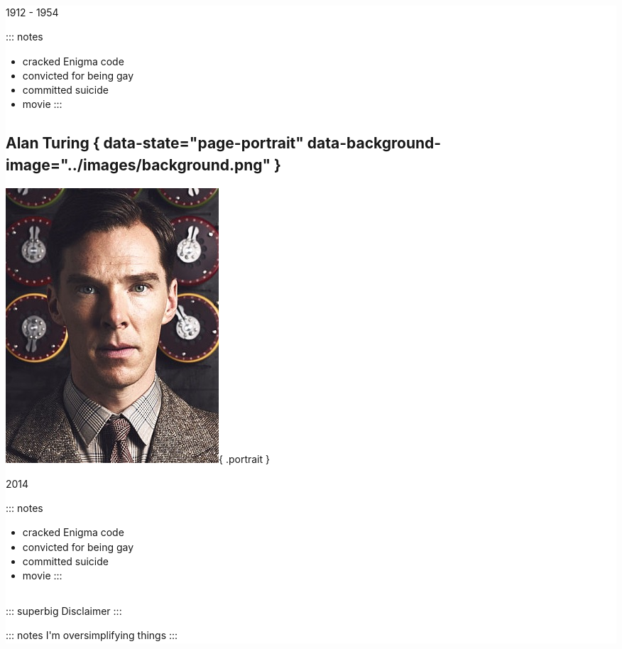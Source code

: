 1912 - 1954

::: notes
* cracked Enigma code
* convicted for being gay
* committed suicide
* movie
:::

## Alan Turing { data-state="page-portrait" data-background-image="../images/background.png" }

![](../images/alan-turing-movie.jpg){ .portrait }

2014

::: notes
* cracked Enigma code
* convicted for being gay
* committed suicide
* movie
:::

##

::: superbig
Disclaimer
:::

::: notes
I'm oversimplifying things
:::

##
